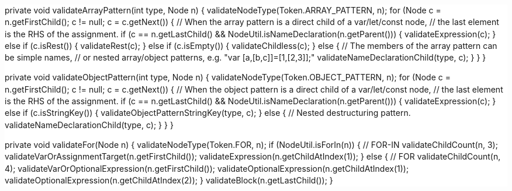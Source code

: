   private void validateArrayPattern(int type, Node n) {
    validateNodeType(Token.ARRAY_PATTERN, n);
    for (Node c = n.getFirstChild(); c != null; c = c.getNext()) {
      // When the array pattern is a direct child of a var/let/const node,
      // the last element is the RHS of the assignment.
      if (c == n.getLastChild() && NodeUtil.isNameDeclaration(n.getParent())) {
        validateExpression(c);
      } else if (c.isRest()) {
        validateRest(c);
      } else if (c.isEmpty()) {
        validateChildless(c);
      } else {
        // The members of the array pattern can be simple names,
        // or nested array/object patterns, e.g. "var [a,[b,c]]=[1,[2,3]];"
        validateNameDeclarationChild(type, c);
      }
    }
  }

  private void validateObjectPattern(int type, Node n) {
    validateNodeType(Token.OBJECT_PATTERN, n);
    for (Node c = n.getFirstChild(); c != null; c = c.getNext()) {
      // When the object pattern is a direct child of a var/let/const node,
      // the last element is the RHS of the assignment.
      if (c == n.getLastChild() && NodeUtil.isNameDeclaration(n.getParent())) {
        validateExpression(c);
      } else if (c.isStringKey()) {
        validateObjectPatternStringKey(type, c);
      } else {
        // Nested destructuring pattern.
        validateNameDeclarationChild(type, c);
      }
    }
  }

  private void validateFor(Node n) {
    validateNodeType(Token.FOR, n);
    if (NodeUtil.isForIn(n)) {
      // FOR-IN
      validateChildCount(n, 3);
      validateVarOrAssignmentTarget(n.getFirstChild());
      validateExpression(n.getChildAtIndex(1));
    } else {
      // FOR
      validateChildCount(n, 4);
      validateVarOrOptionalExpression(n.getFirstChild());
      validateOptionalExpression(n.getChildAtIndex(1));
      validateOptionalExpression(n.getChildAtIndex(2));
    }
    validateBlock(n.getLastChild());
  }
